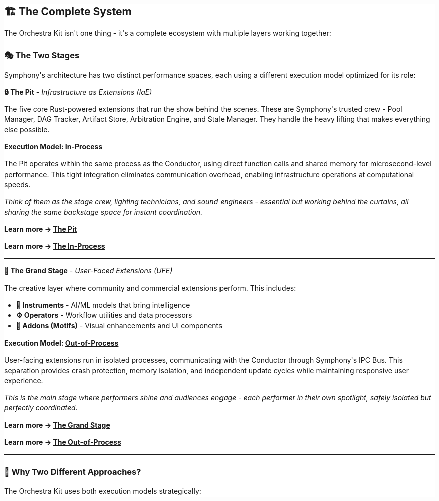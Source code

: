 ## 🏗️ The Complete System

The Orchestra Kit isn't one thing - it's a complete ecosystem with multiple layers working together:

### 🎭 The Two Stages

Symphony's architecture has two distinct performance spaces, each using a different execution model optimized for its role:

**🔒 The Pit** - *Infrastructure as Extensions (IaE)*

The five core Rust-powered extensions that run the show behind the scenes. These are Symphony's trusted crew - Pool Manager, DAG Tracker, Artifact Store, Arbitration Engine, and Stale Manager. They handle the heavy lifting that makes everything else possible.

**Execution Model: [In-Process](The%20In-Process%20282461aa270580b0a944e953d5d20da9.md)**

The Pit operates within the same process as the Conductor, using direct function calls and shared memory for microsecond-level performance. This tight integration eliminates communication overhead, enabling infrastructure operations at computational speeds.

*Think of them as the stage crew, lighting technicians, and sound engineers - essential but working behind the curtains, all sharing the same backstage space for instant coordination.*

**Learn more → [The Pit](The%20Pit%20282461aa2705805581afc348c0e4913f.md)** 

**Learn more → [The In-Process](The%20In-Process%20282461aa270580b0a944e953d5d20da9.md)** 

---

**🌟 The Grand Stage** - *User-Faced Extensions (UFE)*

The creative layer where community and commercial extensions perform. This includes:

- **🎻 Instruments** - AI/ML models that bring intelligence
- **⚙️ Operators** - Workflow utilities and data processors
- **🧩 Addons (Motifs)** - Visual enhancements and UI components

**Execution Model: [Out-of-Process](The%20Out-of-Process%20282461aa270580baa6e6d8a7794cd176.md)**

User-facing extensions run in isolated processes, communicating with the Conductor through Symphony's IPC Bus. This separation provides crash protection, memory isolation, and independent update cycles while maintaining responsive user experience.

*This is the main stage where performers shine and audiences engage - each performer in their own spotlight, safely isolated but perfectly coordinated.*

**Learn more → [The Grand Stage](The%20Grand%20Stage%20282461aa270580b9bab9e4fb32008866.md)** 

**Learn more → [**The Out-of-Process**](The%20Out-of-Process%20282461aa270580baa6e6d8a7794cd176.md)** 

---

### 🎯 Why Two Different Approaches?

The Orchestra Kit uses both execution models strategically:
